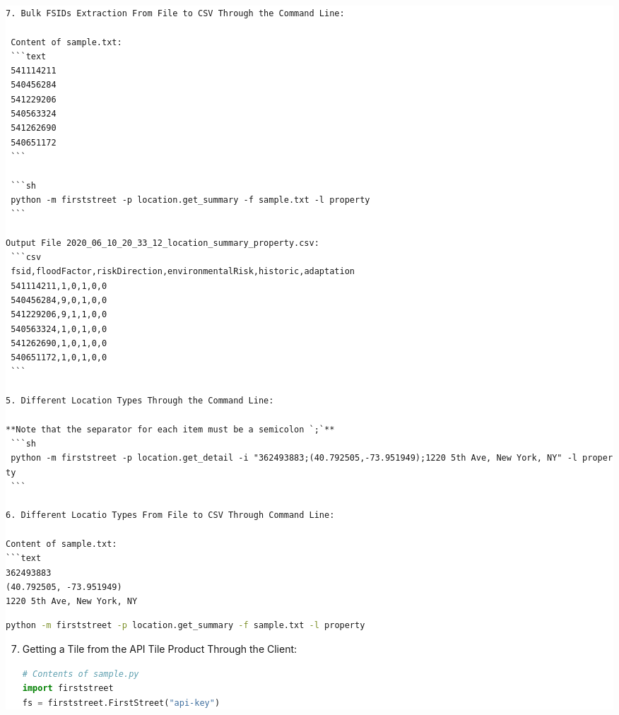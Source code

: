    ```csv
7. Bulk FSIDs Extraction From File to CSV Through the Command Line:

    Content of sample.txt:
    ```text
    541114211
    540456284
    541229206
    540563324
    541262690
    540651172
    ```
   
    ```sh
    python -m firststreet -p location.get_summary -f sample.txt -l property
    ```
   
   Output File 2020_06_10_20_33_12_location_summary_property.csv:
    ```csv
    fsid,floodFactor,riskDirection,environmentalRisk,historic,adaptation
    541114211,1,0,1,0,0
    540456284,9,0,1,0,0
    541229206,9,1,1,0,0
    540563324,1,0,1,0,0
    541262690,1,0,1,0,0
    540651172,1,0,1,0,0
    ```

5. Different Location Types Through the Command Line:

   **Note that the separator for each item must be a semicolon `;`**
    ```sh
    python -m firststreet -p location.get_detail -i "362493883;(40.792505,-73.951949);1220 5th Ave, New York, NY" -l property
    ```
    
6. Different Locatio Types From File to CSV Through Command Line:

   Content of sample.txt:
   ```text
   362493883
   (40.792505, -73.951949)
   1220 5th Ave, New York, NY
   ```

   ```sh
   python -m firststreet -p location.get_summary -f sample.txt -l property
   ```

7. Getting a Tile from the API Tile Product Through the Client:
    ```python
    # Contents of sample.py
    import firststreet
    fs = firststreet.FirstStreet("api-key")
    